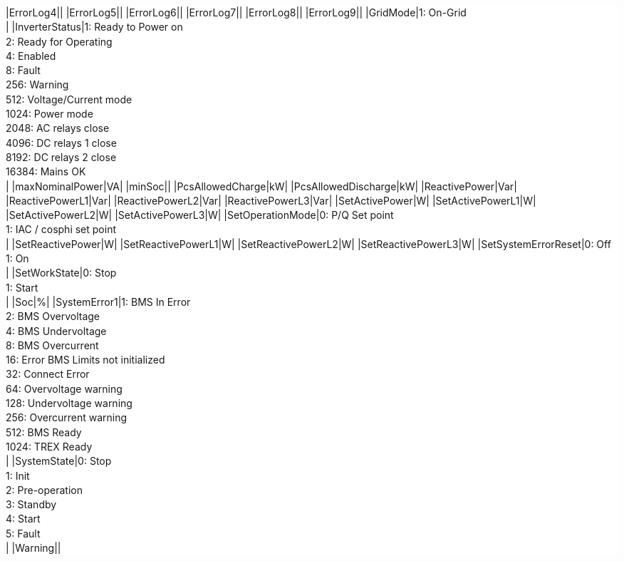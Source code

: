 |ErrorLog4||
|ErrorLog5||
|ErrorLog6||
|ErrorLog7||
|ErrorLog8||
|ErrorLog9||
|GridMode|1: On-Grid<br/>|
|InverterStatus|1: Ready to Power on<br/>2: Ready for Operating<br/>4: Enabled<br/>8: Fault<br/>256: Warning<br/>512: Voltage/Current mode<br/>1024: Power mode<br/>2048: AC relays close<br/>4096: DC relays 1 close<br/>8192: DC relays 2 close<br/>16384: Mains OK<br/>|
|maxNominalPower|VA|
|minSoc||
|PcsAllowedCharge|kW|
|PcsAllowedDischarge|kW|
|ReactivePower|Var|
|ReactivePowerL1|Var|
|ReactivePowerL2|Var|
|ReactivePowerL3|Var|
|SetActivePower|W|
|SetActivePowerL1|W|
|SetActivePowerL2|W|
|SetActivePowerL3|W|
|SetOperationMode|0: P/Q Set point<br/>1: IAC / cosphi set point<br/>|
|SetReactivePower|W|
|SetReactivePowerL1|W|
|SetReactivePowerL2|W|
|SetReactivePowerL3|W|
|SetSystemErrorReset|0: Off<br/>1: On<br/>|
|SetWorkState|0: Stop<br/>1: Start<br/>|
|Soc|%|
|SystemError1|1: BMS In Error<br/>2: BMS Overvoltage<br/>4: BMS Undervoltage<br/>8: BMS Overcurrent<br/>16: Error BMS Limits not initialized<br/>32: Connect Error<br/>64: Overvoltage warning<br/>128: Undervoltage warning<br/>256: Overcurrent warning<br/>512: BMS Ready<br/>1024: TREX Ready<br/>|
|SystemState|0: Stop<br/>1: Init<br/>2: Pre-operation<br/>3: Standby<br/>4: Start<br/>5: Fault<br/>|
|Warning||
